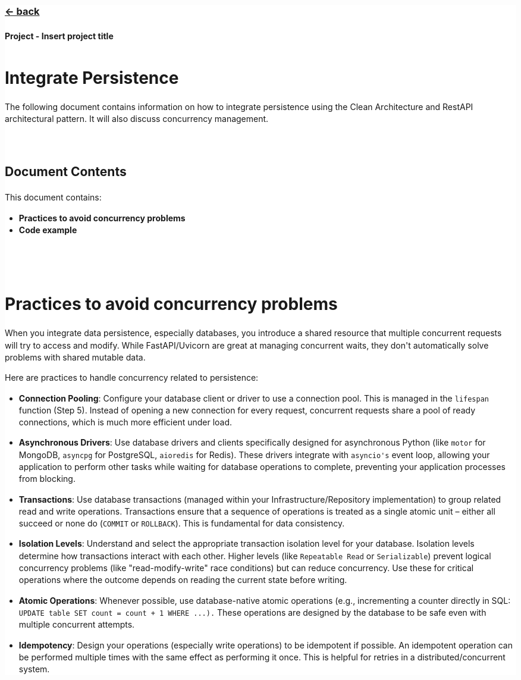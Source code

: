 ### [<- back](_index.md)

#### Project - Insert project title
# Integrate Persistence

The following document contains information on how to integrate persistence using the Clean Architecture and RestAPI architectural pattern. It will also discuss concurrency management.

<br>

## Document Contents

This document contains:

- **Practices to avoid concurrency problems**
- **Code example**

<br><br>

# Practices to avoid concurrency problems
When you integrate data persistence, especially databases, you introduce a shared resource that multiple concurrent requests will try to access and modify. While FastAPI/Uvicorn are great at managing concurrent waits, they don't automatically solve problems with shared mutable data.

Here are practices to handle concurrency related to persistence:

- **Connection Pooling**: Configure your database client or driver to use a connection pool. This is managed in the `lifespan` function (Step 5). Instead of opening a new connection for every request, concurrent requests share a pool of ready connections, which is much more efficient under load.

- **Asynchronous Drivers**: Use database drivers and clients specifically designed for asynchronous Python (like `motor` for MongoDB, `asyncpg` for PostgreSQL, `aioredis` for Redis). These drivers integrate with `asyncio's` event loop, allowing your application to perform other tasks while waiting for database operations to complete, preventing your application processes from blocking.

- **Transactions**: Use database transactions (managed within your Infrastructure/Repository implementation) to group related read and write operations. Transactions ensure that a sequence of operations is treated as a single atomic unit – either all succeed or none do (`COMMIT` or `ROLLBACK`). This is fundamental for data consistency.

- **Isolation Levels**: Understand and select the appropriate transaction isolation level for your database. Isolation levels determine how transactions interact with each other. Higher levels (like `Repeatable Read` or `Serializable`) prevent logical concurrency problems (like "read-modify-write" race conditions) but can reduce concurrency. Use these for critical operations where the outcome depends on reading the current state before writing.

- **Atomic Operations**: Whenever possible, use database-native atomic operations (e.g., incrementing a counter directly in SQL: `UPDATE table SET count = count + 1 WHERE ...).` These operations are designed by the database to be safe even with multiple concurrent attempts.

- **Idempotency**: Design your operations (especially write operations) to be idempotent if possible. An idempotent operation can be performed multiple times with the same effect as performing it once. This is helpful for retries in a distributed/concurrent system.
